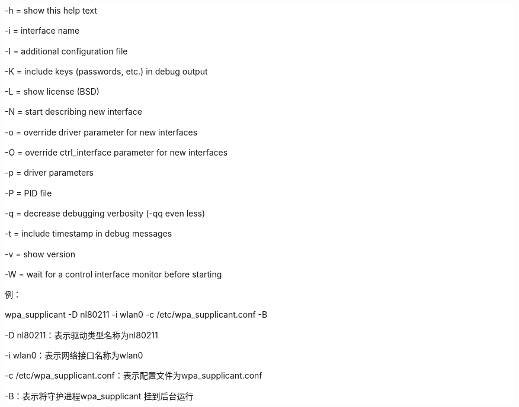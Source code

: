-h = show this help text

-i = interface name

-I = additional configuration file

-K = include keys (passwords, etc.) in debug output

-L = show license (BSD)

-N = start describing new interface

-o = override driver parameter for new interfaces

-O = override ctrl_interface parameter for new interfaces

-p = driver parameters

-P = PID file

-q = decrease debugging verbosity (-qq even less)

-t = include timestamp in debug messages

-v = show version

-W = wait for a control interface monitor before starting

例：

wpa_supplicant -D nl80211 -i wlan0 -c /etc/wpa_supplicant.conf -B

-D nl80211：表示驱动类型名称为nl80211

-i wlan0：表示网络接口名称为wlan0

-c /etc/wpa_supplicant.conf：表示配置文件为wpa_supplicant.conf

-B：表示将守护进程wpa_supplicant 挂到后台运行
